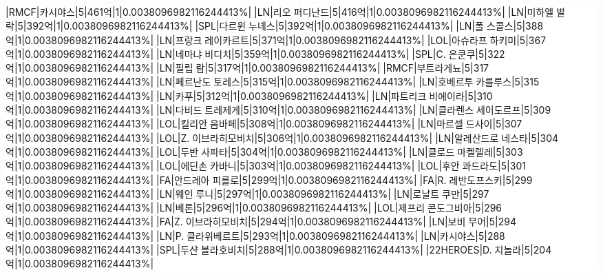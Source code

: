 |RMCF|카시야스|5|461억|1|0.0038096982116244413%|
|LN|리오 퍼디난드|5|416억|1|0.0038096982116244413%|
|LN|미하엘 발락|5|392억|1|0.0038096982116244413%|
|SPL|다르윈 누녜스|5|392억|1|0.0038096982116244413%|
|LN|폴 스콜스|5|388억|1|0.0038096982116244413%|
|LN|프랑크 레이카르트|5|371억|1|0.0038096982116244413%|
|LOL|아슈라프 하키미|5|367억|1|0.0038096982116244413%|
|LN|네마냐 비디치|5|359억|1|0.0038096982116244413%|
|SPL|C. 은쿤쿠|5|322억|1|0.0038096982116244413%|
|LN|필립 람|5|317억|1|0.0038096982116244413%|
|RMCF|부트라게뇨|5|317억|1|0.0038096982116244413%|
|LN|페르난도 토레스|5|315억|1|0.0038096982116244413%|
|LN|호베르투 카를루스|5|315억|1|0.0038096982116244413%|
|LN|카푸|5|312억|1|0.0038096982116244413%|
|LN|파트리크 비에이라|5|310억|1|0.0038096982116244413%|
|LN|다비드 트레제게|5|310억|1|0.0038096982116244413%|
|LN|클라렌스 세이도르프|5|309억|1|0.0038096982116244413%|
|LOL|킬리안 음바페|5|308억|1|0.0038096982116244413%|
|LN|마르셀 드사이|5|307억|1|0.0038096982116244413%|
|LOL|Z. 이브라히모비치|5|306억|1|0.0038096982116244413%|
|LN|알레산드로 네스타|5|304억|1|0.0038096982116244413%|
|LOL|두반 사파타|5|304억|1|0.0038096982116244413%|
|LN|클로드 마켈렐레|5|303억|1|0.0038096982116244413%|
|LOL|에딘손 카바니|5|303억|1|0.0038096982116244413%|
|LOL|후안 콰드라도|5|301억|1|0.0038096982116244413%|
|FA|안드레아 피를로|5|299억|1|0.0038096982116244413%|
|FA|R. 레반도프스키|5|299억|1|0.0038096982116244413%|
|LN|웨인 루니|5|297억|1|0.0038096982116244413%|
|LN|로날트 쿠만|5|297억|1|0.0038096982116244413%|
|LN|베론|5|296억|1|0.0038096982116244413%|
|LOL|제프리 콘도그비아|5|296억|1|0.0038096982116244413%|
|FA|Z. 이브라히모비치|5|294억|1|0.0038096982116244413%|
|LN|보비 무어|5|294억|1|0.0038096982116244413%|
|LN|P. 클라위베르트|5|293억|1|0.0038096982116244413%|
|LN|카시야스|5|288억|1|0.0038096982116244413%|
|SPL|두샨 블라호비치|5|288억|1|0.0038096982116244413%|
|22HEROES|D. 지놀라|5|204억|1|0.0038096982116244413%|